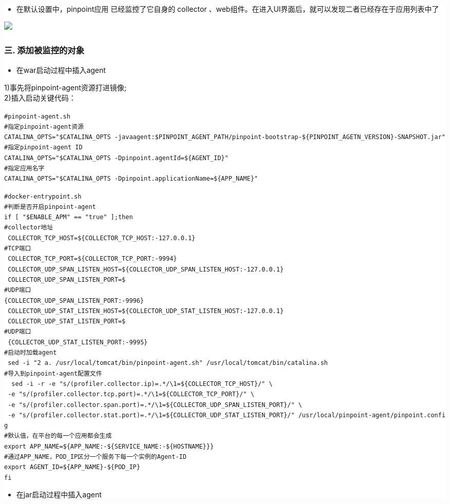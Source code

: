 - 在默认设置中，pinpoint应用 已经监控了它自身的 collector 、web组件。在进入UI界面后，就可以发现二者已经存在于应用列表中了

<img src="http://grstatic.oss-cn-shanghai.aliyuncs.com/images/docs/5.1/advanced-scenarios/app-create/pinpoint/pinpoint03.png" width="100%" />

### 三. 添加被监控的对象

- 在war启动过程中插⼊agent

 1)事先将pinpoint-agent资源打进镜像;   
 2)插入启动关键代码：
 
```
#pinpoint-agent.sh
#指定pinpoint-agent资源
CATALINA_OPTS="$CATALINA_OPTS -javaagent:$PINPOINT_AGENT_PATH/pinpoint-bootstrap-${PINPOINT_AGETN_VERSION}-SNAPSHOT.jar"  
#指定pinpoint-agent ID
CATALINA_OPTS="$CATALINA_OPTS -Dpinpoint.agentId=${AGENT_ID}" 
#指定应用名字
CATALINA_OPTS="$CATALINA_OPTS -Dpinpoint.applicationName=${APP_NAME}" 
```

```
#docker-entrypoint.sh  
#判断是否开启pinpoint-agent
if [ "$ENABLE_APM" == "true" ];then  
#collector地址
 COLLECTOR_TCP_HOST=${COLLECTOR_TCP_HOST:-127.0.0.1} 
#TCP端口 
 COLLECTOR_TCP_PORT=${COLLECTOR_TCP_PORT:-9994}       
 COLLECTOR_UDP_SPAN_LISTEN_HOST=${COLLECTOR_UDP_SPAN_LISTEN_HOST:-127.0.0.1}
 COLLECTOR_UDP_SPAN_LISTEN_PORT=$
#UDP端口
{COLLECTOR_UDP_SPAN_LISTEN_PORT:-9996}        
 COLLECTOR_UDP_STAT_LISTEN_HOST=${COLLECTOR_UDP_STAT_LISTEN_HOST:-127.0.0.1}
 COLLECTOR_UDP_STAT_LISTEN_PORT=$
#UDP端口
 {COLLECTOR_UDP_STAT_LISTEN_PORT:-9995} 
#启动时加载agent
 sed -i "2 a. /usr/local/tomcat/bin/pinpoint-agent.sh" /usr/local/tomcat/bin/catalina.sh  
#导入到pinpoint-agent配置文件
  sed -i -r -e "s/(profiler.collector.ip)=.*/\1=${COLLECTOR_TCP_HOST}/" \     
 -e "s/(profiler.collector.tcp.port)=.*/\1=${COLLECTOR_TCP_PORT}/" \
 -e "s/(profiler.collector.span.port)=.*/\1=${COLLECTOR_UDP_SPAN_LISTEN_PORT}/" \
 -e "s/(profiler.collector.stat.port)=.*/\1=${COLLECTOR_UDP_STAT_LISTEN_PORT}/" /usr/local/pinpoint-agent/pinpoint.config
#默认值，在平台的每一个应用都会生成
export APP_NAME=${APP_NAME:-${SERVICE_NAME:-${HOSTNAME}}}
#通过APP_NAME，POD_IP区分一个服务下每一个实例的Agent-ID
export AGENT_ID=${APP_NAME}-${POD_IP} 
fi
```

- 在jar启动过程中插⼊agent
